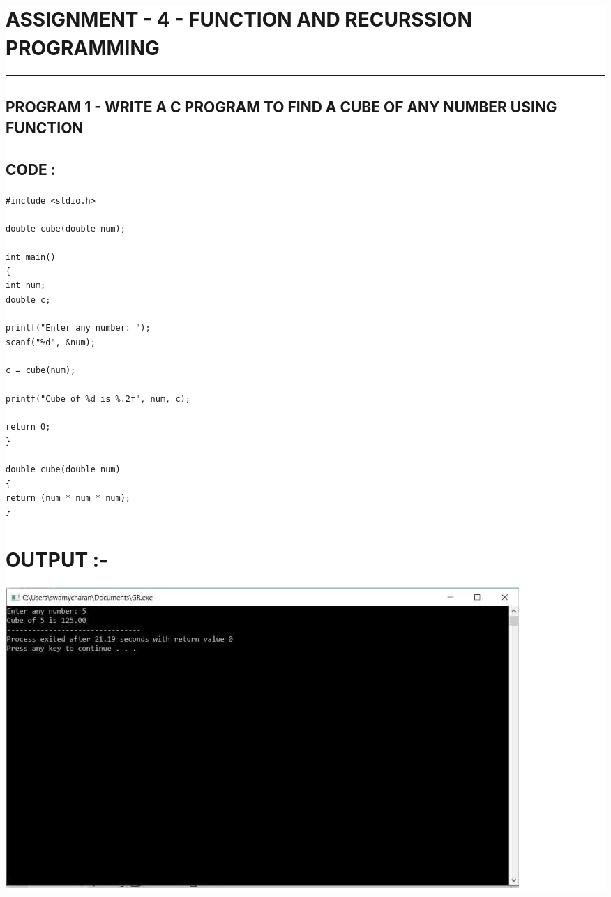 # ASSIGNMENT - 4 - FUNCTION  AND  RECURSSION  PROGRAMMING 
------------------------------------------------------------------------------------------------------------------------------------------------------------------------

## PROGRAM 1 - WRITE   A   C   PROGRAM   TO   FIND  A  CUBE  OF  ANY  NUMBER  USING  FUNCTION 


## CODE :
    
    #include <stdio.h>

    double cube(double num);

    int main()
    {
    int num;
    double c;
    
    printf("Enter any number: ");
    scanf("%d", &num);
    
    c = cube(num);

    printf("Cube of %d is %.2f", num, c); 
    
    return 0;
    }

    double cube(double num)
    {  
    return (num * num * num);
    }
       

       

      
 

# OUTPUT :- 


![output-31](output31.jpeg)
